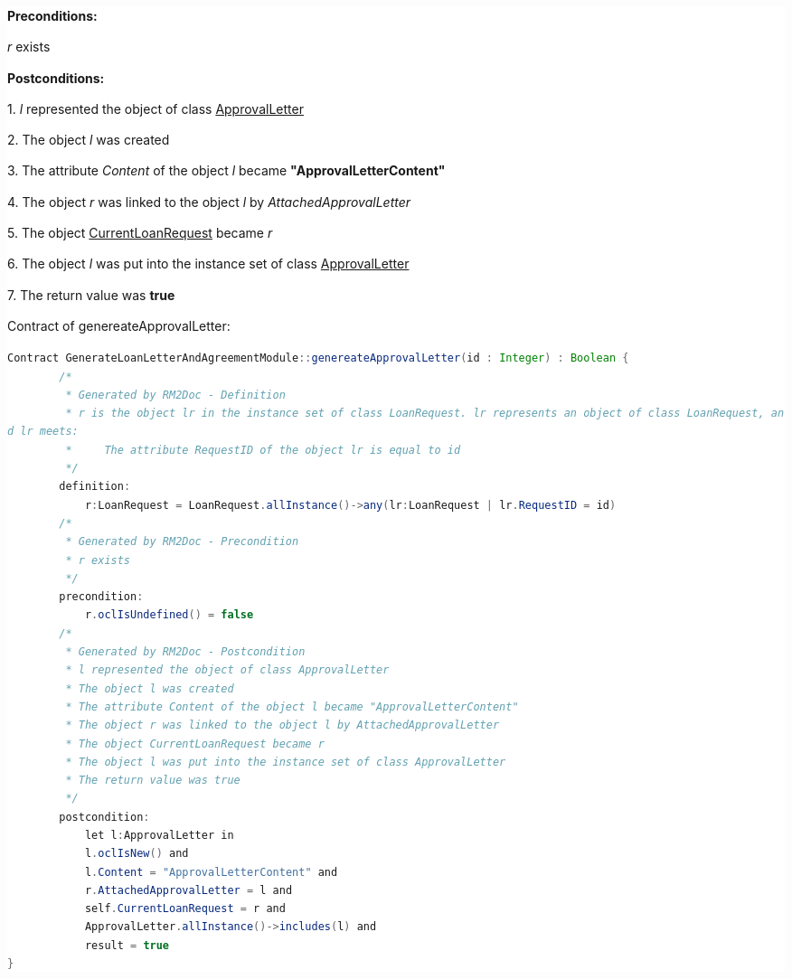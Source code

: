 <td><b>Preconditions:</b></td>
		<td><p><i>r</i> exists</p></td>
</tr>
	<tr>
		<td><b>Postconditions:</b></td>
	<td><p>1. <i>l</i> represented the object of class <a href="#CLASSApprovalLetter">ApprovalLetter</a></p><p>2. The object <i>l</i> was created</p><p>3. The attribute <i>Content</i> of the object <i>l</i> became <b>"ApprovalLetterContent"</b></p><p>4. The object <i>r</i> was linked to the object <i>l</i> by <i>AttachedApprovalLetter</i></p><p>5. The object <a href="#GenerateLoanLetterAndAgreementModuleCurrentLoanRequest">CurrentLoanRequest</a> became <i>r</i></p><p>6. The object <i>l</i> was put into the instance set of class <a href="#CLASSApprovalLetter">ApprovalLetter</a></p><p>7. The return value was <b>true</b></p></td>
	</tr>
</table>

<p>Contract of genereateApprovalLetter:</p>

```java
Contract GenerateLoanLetterAndAgreementModule::genereateApprovalLetter(id : Integer) : Boolean {
		/*
		 * Generated by RM2Doc - Definition
		 * r is the object lr in the instance set of class LoanRequest. lr represents an object of class LoanRequest, and lr meets:
		 *     The attribute RequestID of the object lr is equal to id
		 */
		definition:
			r:LoanRequest = LoanRequest.allInstance()->any(lr:LoanRequest | lr.RequestID = id)
		/*
		 * Generated by RM2Doc - Precondition
		 * r exists
		 */
		precondition:
			r.oclIsUndefined() = false
		/*
		 * Generated by RM2Doc - Postcondition
		 * l represented the object of class ApprovalLetter
		 * The object l was created
		 * The attribute Content of the object l became "ApprovalLetterContent"
		 * The object r was linked to the object l by AttachedApprovalLetter
		 * The object CurrentLoanRequest became r
		 * The object l was put into the instance set of class ApprovalLetter
		 * The return value was true
		 */
		postcondition:
			let l:ApprovalLetter in
			l.oclIsNew() and
			l.Content = "ApprovalLetterContent" and
			r.AttachedApprovalLetter = l and
			self.CurrentLoanRequest = r and
			ApprovalLetter.allInstance()->includes(l) and
			result = true
}
```
